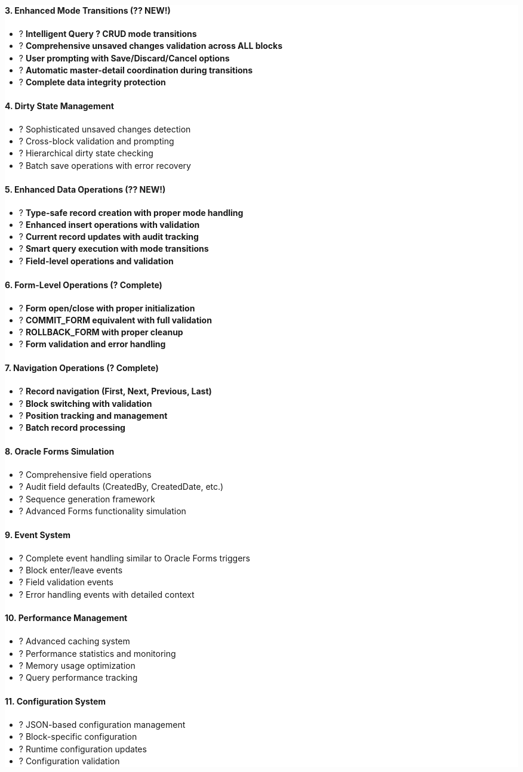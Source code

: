 #### **3. Enhanced Mode Transitions** (?? **NEW!**)
- ? **Intelligent Query ? CRUD mode transitions**
- ? **Comprehensive unsaved changes validation across ALL blocks**
- ? **User prompting with Save/Discard/Cancel options**
- ? **Automatic master-detail coordination during transitions**
- ? **Complete data integrity protection**

#### **4. Dirty State Management**
- ? Sophisticated unsaved changes detection
- ? Cross-block validation and prompting
- ? Hierarchical dirty state checking
- ? Batch save operations with error recovery

#### **5. Enhanced Data Operations** (?? **NEW!**)
- ? **Type-safe record creation with proper mode handling**
- ? **Enhanced insert operations with validation**
- ? **Current record updates with audit tracking**
- ? **Smart query execution with mode transitions**
- ? **Field-level operations and validation**

#### **6. Form-Level Operations** (? **Complete**)
- ? **Form open/close with proper initialization**
- ? **COMMIT_FORM equivalent with full validation**
- ? **ROLLBACK_FORM with proper cleanup**
- ? **Form validation and error handling**

#### **7. Navigation Operations** (? **Complete**)
- ? **Record navigation (First, Next, Previous, Last)**
- ? **Block switching with validation**
- ? **Position tracking and management**
- ? **Batch record processing**

#### **8. Oracle Forms Simulation**
- ? Comprehensive field operations
- ? Audit field defaults (CreatedBy, CreatedDate, etc.)
- ? Sequence generation framework
- ? Advanced Forms functionality simulation

#### **9. Event System**
- ? Complete event handling similar to Oracle Forms triggers
- ? Block enter/leave events
- ? Field validation events
- ? Error handling events with detailed context

#### **10. Performance Management**
- ? Advanced caching system
- ? Performance statistics and monitoring
- ? Memory usage optimization
- ? Query performance tracking

#### **11. Configuration System**
- ? JSON-based configuration management    
- ? Block-specific configuration
- ? Runtime configuration updates
- ? Configuration validation
